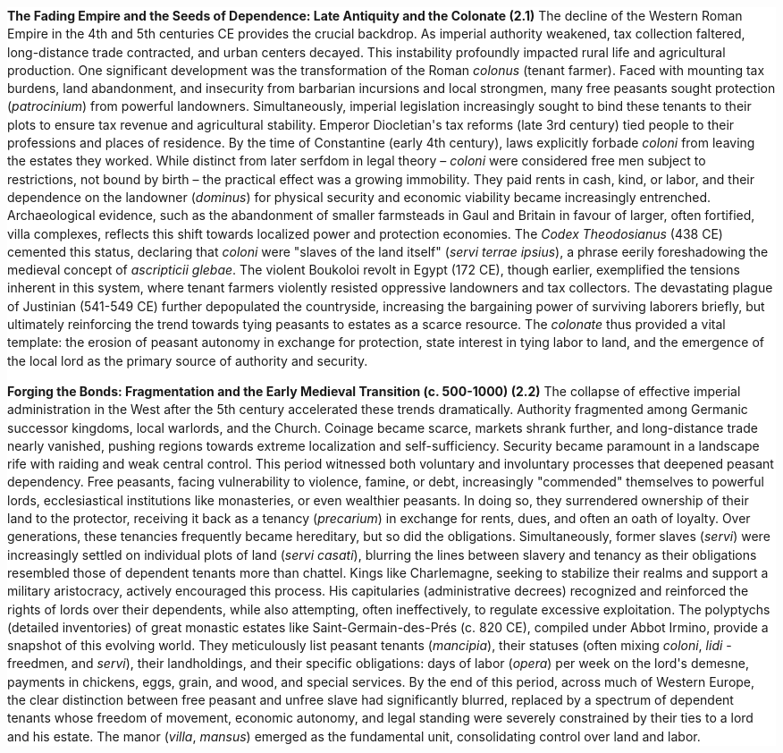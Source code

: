 **The Fading Empire and the Seeds of Dependence: Late Antiquity and the Colonate (2.1)**
The decline of the Western Roman Empire in the 4th and 5th centuries CE provides the crucial backdrop. As imperial authority weakened, tax collection faltered, long-distance trade contracted, and urban centers decayed. This instability profoundly impacted rural life and agricultural production. One significant development was the transformation of the Roman *colonus* (tenant farmer). Faced with mounting tax burdens, land abandonment, and insecurity from barbarian incursions and local strongmen, many free peasants sought protection (*patrocinium*) from powerful landowners. Simultaneously, imperial legislation increasingly sought to bind these tenants to their plots to ensure tax revenue and agricultural stability. Emperor Diocletian's tax reforms (late 3rd century) tied people to their professions and places of residence. By the time of Constantine (early 4th century), laws explicitly forbade *coloni* from leaving the estates they worked. While distinct from later serfdom in legal theory – *coloni* were considered free men subject to restrictions, not bound by birth – the practical effect was a growing immobility. They paid rents in cash, kind, or labor, and their dependence on the landowner (*dominus*) for physical security and economic viability became increasingly entrenched. Archaeological evidence, such as the abandonment of smaller farmsteads in Gaul and Britain in favour of larger, often fortified, villa complexes, reflects this shift towards localized power and protection economies. The *Codex Theodosianus* (438 CE) cemented this status, declaring that *coloni* were "slaves of the land itself" (*servi terrae ipsius*), a phrase eerily foreshadowing the medieval concept of *ascripticii glebae*. The violent Boukoloi revolt in Egypt (172 CE), though earlier, exemplified the tensions inherent in this system, where tenant farmers violently resisted oppressive landowners and tax collectors. The devastating plague of Justinian (541-549 CE) further depopulated the countryside, increasing the bargaining power of surviving laborers briefly, but ultimately reinforcing the trend towards tying peasants to estates as a scarce resource. The *colonate* thus provided a vital template: the erosion of peasant autonomy in exchange for protection, state interest in tying labor to land, and the emergence of the local lord as the primary source of authority and security.

**Forging the Bonds: Fragmentation and the Early Medieval Transition (c. 500-1000) (2.2)**
The collapse of effective imperial administration in the West after the 5th century accelerated these trends dramatically. Authority fragmented among Germanic successor kingdoms, local warlords, and the Church. Coinage became scarce, markets shrank further, and long-distance trade nearly vanished, pushing regions towards extreme localization and self-sufficiency. Security became paramount in a landscape rife with raiding and weak central control. This period witnessed both voluntary and involuntary processes that deepened peasant dependency. Free peasants, facing vulnerability to violence, famine, or debt, increasingly "commended" themselves to powerful lords, ecclesiastical institutions like monasteries, or even wealthier peasants. In doing so, they surrendered ownership of their land to the protector, receiving it back as a tenancy (*precarium*) in exchange for rents, dues, and often an oath of loyalty. Over generations, these tenancies frequently became hereditary, but so did the obligations. Simultaneously, former slaves (*servi*) were increasingly settled on individual plots of land (*servi casati*), blurring the lines between slavery and tenancy as their obligations resembled those of dependent tenants more than chattel. Kings like Charlemagne, seeking to stabilize their realms and support a military aristocracy, actively encouraged this process. His capitularies (administrative decrees) recognized and reinforced the rights of lords over their dependents, while also attempting, often ineffectively, to regulate excessive exploitation. The polyptychs (detailed inventories) of great monastic estates like Saint-Germain-des-Prés (c. 820 CE), compiled under Abbot Irmino, provide a snapshot of this evolving world. They meticulously list peasant tenants (*mancipia*), their statuses (often mixing *coloni*, *lidi* - freedmen, and *servi*), their landholdings, and their specific obligations: days of labor (*opera*) per week on the lord's demesne, payments in chickens, eggs, grain, and wood, and special services. By the end of this period, across much of Western Europe, the clear distinction between free peasant and unfree slave had significantly blurred, replaced by a spectrum of dependent tenants whose freedom of movement, economic autonomy, and legal standing were severely constrained by their ties to a lord and his estate. The manor (*villa*, *mansus*) emerged as the fundamental unit, consolidating control over land and labor.
